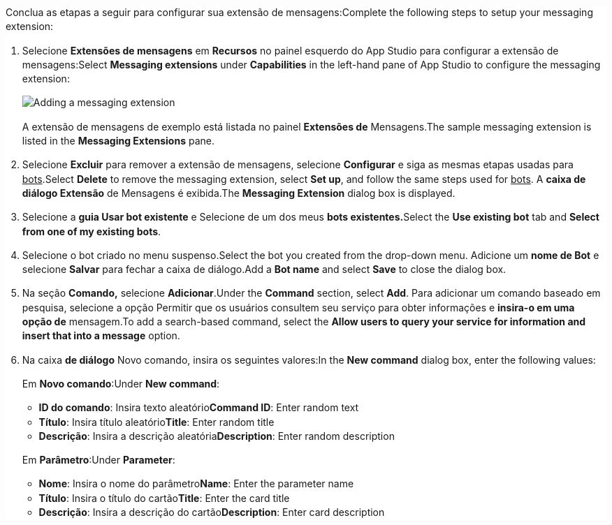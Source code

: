<span data-ttu-id="2ef4a-171">Conclua as etapas a seguir para configurar sua extensão de mensagens:</span><span class="sxs-lookup"><span data-stu-id="2ef4a-171">Complete the following steps to setup your messaging extension:</span></span>

1. <span data-ttu-id="2ef4a-172">Selecione **Extensões de mensagens** em **Recursos** no painel esquerdo do App Studio para configurar a extensão de mensagens:</span><span class="sxs-lookup"><span data-stu-id="2ef4a-172">Select **Messaging extensions** under **Capabilities** in the left-hand pane of App Studio to configure the messaging extension:</span></span>

    <img  width="450px" alt="Adding a messaging extension" src="~/assets/images/get-started/Messagingextensions.png"/>

    <span data-ttu-id="2ef4a-173">A extensão de mensagens de exemplo está listada no painel **Extensões de** Mensagens.</span><span class="sxs-lookup"><span data-stu-id="2ef4a-173">The sample messaging extension is listed in the **Messaging Extensions** pane.</span></span>

1. <span data-ttu-id="2ef4a-174">Selecione **Excluir** para remover a extensão de mensagens, selecione **Configurar** e siga as mesmas etapas usadas para [bots](#bots).</span><span class="sxs-lookup"><span data-stu-id="2ef4a-174">Select **Delete** to remove the messaging extension, select **Set up**, and follow the same steps used for [bots](#bots).</span></span> <span data-ttu-id="2ef4a-175">A **caixa de diálogo Extensão** de Mensagens é exibida.</span><span class="sxs-lookup"><span data-stu-id="2ef4a-175">The **Messaging Extension** dialog box is displayed.</span></span>
1. <span data-ttu-id="2ef4a-176">Selecione a **guia Usar bot existente** e Selecione de um dos meus **bots existentes.**</span><span class="sxs-lookup"><span data-stu-id="2ef4a-176">Select the **Use existing bot** tab and **Select from one of my existing bots**.</span></span>
1. <span data-ttu-id="2ef4a-177">Selecione o bot criado no menu suspenso.</span><span class="sxs-lookup"><span data-stu-id="2ef4a-177">Select the bot you created from the drop-down menu.</span></span> <span data-ttu-id="2ef4a-178">Adicione um **nome de Bot** e selecione **Salvar** para fechar a caixa de diálogo.</span><span class="sxs-lookup"><span data-stu-id="2ef4a-178">Add a **Bot name** and select **Save** to close the dialog box.</span></span>
1. <span data-ttu-id="2ef4a-179">Na seção **Comando,** selecione **Adicionar**.</span><span class="sxs-lookup"><span data-stu-id="2ef4a-179">Under the **Command** section, select **Add**.</span></span> <span data-ttu-id="2ef4a-180">Para adicionar um comando baseado em pesquisa, selecione a opção Permitir que os usuários consultem seu serviço para obter informações e **insira-o em uma opção de** mensagem.</span><span class="sxs-lookup"><span data-stu-id="2ef4a-180">To add a search-based command, select the **Allow users to query your service for information and insert that into a message** option.</span></span>
1. <span data-ttu-id="2ef4a-181">Na caixa **de diálogo** Novo comando, insira os seguintes valores:</span><span class="sxs-lookup"><span data-stu-id="2ef4a-181">In the **New command** dialog box, enter the following values:</span></span>

    <span data-ttu-id="2ef4a-182">Em **Novo comando**:</span><span class="sxs-lookup"><span data-stu-id="2ef4a-182">Under **New command**:</span></span>

    - <span data-ttu-id="2ef4a-183">**ID do comando**: Insira texto aleatório</span><span class="sxs-lookup"><span data-stu-id="2ef4a-183">**Command ID**: Enter random text</span></span>
    - <span data-ttu-id="2ef4a-184">**Título**: Insira título aleatório</span><span class="sxs-lookup"><span data-stu-id="2ef4a-184">**Title**: Enter random title</span></span>
    - <span data-ttu-id="2ef4a-185">**Descrição**: Insira a descrição aleatória</span><span class="sxs-lookup"><span data-stu-id="2ef4a-185">**Description**: Enter random description</span></span>

    <span data-ttu-id="2ef4a-186">Em **Parâmetro**:</span><span class="sxs-lookup"><span data-stu-id="2ef4a-186">Under **Parameter**:</span></span>

    - <span data-ttu-id="2ef4a-187">**Nome**: Insira o nome do parâmetro</span><span class="sxs-lookup"><span data-stu-id="2ef4a-187">**Name**: Enter the parameter name</span></span>
    - <span data-ttu-id="2ef4a-188">**Título**: Insira o título do cartão</span><span class="sxs-lookup"><span data-stu-id="2ef4a-188">**Title**: Enter the card title</span></span>
    - <span data-ttu-id="2ef4a-189">**Descrição**: Insira a descrição do cartão</span><span class="sxs-lookup"><span data-stu-id="2ef4a-189">**Description**: Enter card description</span></span>
